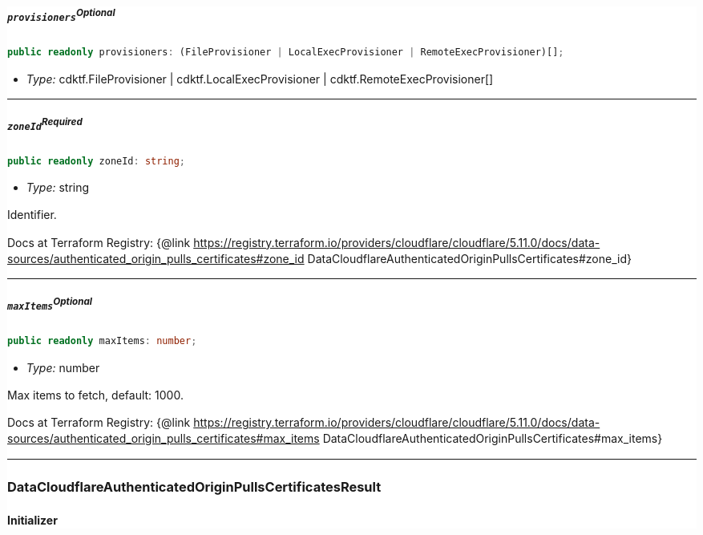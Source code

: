 ##### `provisioners`<sup>Optional</sup> <a name="provisioners" id="@cdktf/provider-cloudflare.dataCloudflareAuthenticatedOriginPullsCertificates.DataCloudflareAuthenticatedOriginPullsCertificatesConfig.property.provisioners"></a>

```typescript
public readonly provisioners: (FileProvisioner | LocalExecProvisioner | RemoteExecProvisioner)[];
```

- *Type:* cdktf.FileProvisioner | cdktf.LocalExecProvisioner | cdktf.RemoteExecProvisioner[]

---

##### `zoneId`<sup>Required</sup> <a name="zoneId" id="@cdktf/provider-cloudflare.dataCloudflareAuthenticatedOriginPullsCertificates.DataCloudflareAuthenticatedOriginPullsCertificatesConfig.property.zoneId"></a>

```typescript
public readonly zoneId: string;
```

- *Type:* string

Identifier.

Docs at Terraform Registry: {@link https://registry.terraform.io/providers/cloudflare/cloudflare/5.11.0/docs/data-sources/authenticated_origin_pulls_certificates#zone_id DataCloudflareAuthenticatedOriginPullsCertificates#zone_id}

---

##### `maxItems`<sup>Optional</sup> <a name="maxItems" id="@cdktf/provider-cloudflare.dataCloudflareAuthenticatedOriginPullsCertificates.DataCloudflareAuthenticatedOriginPullsCertificatesConfig.property.maxItems"></a>

```typescript
public readonly maxItems: number;
```

- *Type:* number

Max items to fetch, default: 1000.

Docs at Terraform Registry: {@link https://registry.terraform.io/providers/cloudflare/cloudflare/5.11.0/docs/data-sources/authenticated_origin_pulls_certificates#max_items DataCloudflareAuthenticatedOriginPullsCertificates#max_items}

---

### DataCloudflareAuthenticatedOriginPullsCertificatesResult <a name="DataCloudflareAuthenticatedOriginPullsCertificatesResult" id="@cdktf/provider-cloudflare.dataCloudflareAuthenticatedOriginPullsCertificates.DataCloudflareAuthenticatedOriginPullsCertificatesResult"></a>

#### Initializer <a name="Initializer" id="@cdktf/provider-cloudflare.dataCloudflareAuthenticatedOriginPullsCertificates.DataCloudflareAuthenticatedOriginPullsCertificatesResult.Initializer"></a>
